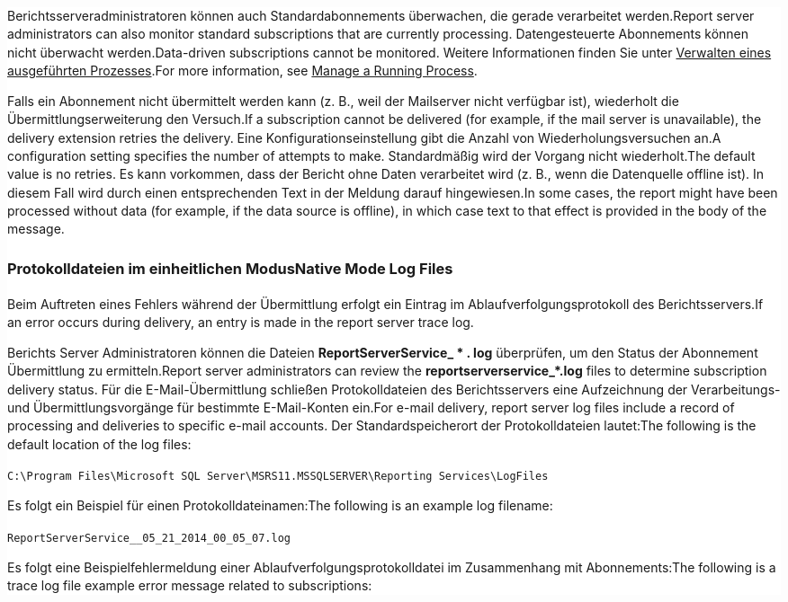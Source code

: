  <span data-ttu-id="5b743-149">Berichtsserveradministratoren können auch Standardabonnements überwachen, die gerade verarbeitet werden.</span><span class="sxs-lookup"><span data-stu-id="5b743-149">Report server administrators can also monitor standard subscriptions that are currently processing.</span></span> <span data-ttu-id="5b743-150">Datengesteuerte Abonnements können nicht überwacht werden.</span><span class="sxs-lookup"><span data-stu-id="5b743-150">Data-driven subscriptions cannot be monitored.</span></span> <span data-ttu-id="5b743-151">Weitere Informationen finden Sie unter [Verwalten eines ausgeführten Prozesses](manage-a-running-process.md).</span><span class="sxs-lookup"><span data-stu-id="5b743-151">For more information, see [Manage a Running Process](manage-a-running-process.md).</span></span>  
  
 <span data-ttu-id="5b743-152">Falls ein Abonnement nicht übermittelt werden kann (z. B., weil der Mailserver nicht verfügbar ist), wiederholt die Übermittlungserweiterung den Versuch.</span><span class="sxs-lookup"><span data-stu-id="5b743-152">If a subscription cannot be delivered (for example, if the mail server is unavailable), the delivery extension retries the delivery.</span></span> <span data-ttu-id="5b743-153">Eine Konfigurationseinstellung gibt die Anzahl von Wiederholungsversuchen an.</span><span class="sxs-lookup"><span data-stu-id="5b743-153">A configuration setting specifies the number of attempts to make.</span></span> <span data-ttu-id="5b743-154">Standardmäßig wird der Vorgang nicht wiederholt.</span><span class="sxs-lookup"><span data-stu-id="5b743-154">The default value is no retries.</span></span> <span data-ttu-id="5b743-155">Es kann vorkommen, dass der Bericht ohne Daten verarbeitet wird (z. B., wenn die Datenquelle offline ist). In diesem Fall wird durch einen entsprechenden Text in der Meldung darauf hingewiesen.</span><span class="sxs-lookup"><span data-stu-id="5b743-155">In some cases, the report might have been processed without data (for example, if the data source is offline), in which case text to that effect is provided in the body of the message.</span></span>  
  
### <a name="native-mode-log-files"></a><span data-ttu-id="5b743-156">Protokolldateien im einheitlichen Modus</span><span class="sxs-lookup"><span data-stu-id="5b743-156">Native Mode Log Files</span></span>  
 <span data-ttu-id="5b743-157">Beim Auftreten eines Fehlers während der Übermittlung erfolgt ein Eintrag im Ablaufverfolgungsprotokoll des Berichtsservers.</span><span class="sxs-lookup"><span data-stu-id="5b743-157">If an error occurs during delivery, an entry is made in the report server trace log.</span></span>  
  
 <span data-ttu-id="5b743-158">Berichts Server Administratoren können die Dateien **ReportServerService_ \* . log** überprüfen, um den Status der Abonnement Übermittlung zu ermitteln.</span><span class="sxs-lookup"><span data-stu-id="5b743-158">Report server administrators can review the **reportserverservice_\*.log** files to determine subscription delivery status.</span></span> <span data-ttu-id="5b743-159">Für die E-Mail-Übermittlung schließen Protokolldateien des Berichtsservers eine Aufzeichnung der Verarbeitungs- und Übermittlungsvorgänge für bestimmte E-Mail-Konten ein.</span><span class="sxs-lookup"><span data-stu-id="5b743-159">For e-mail delivery, report server log files include a record of processing and deliveries to specific e-mail accounts.</span></span> <span data-ttu-id="5b743-160">Der Standardspeicherort der Protokolldateien lautet:</span><span class="sxs-lookup"><span data-stu-id="5b743-160">The following is the default location of the log files:</span></span>  
  
 `C:\Program Files\Microsoft SQL Server\MSRS11.MSSQLSERVER\Reporting Services\LogFiles`  
  
 <span data-ttu-id="5b743-161">Es folgt ein Beispiel für einen Protokolldateinamen:</span><span class="sxs-lookup"><span data-stu-id="5b743-161">The following is an example log filename:</span></span>  
  
 `ReportServerService__05_21_2014_00_05_07.log`  
  
 <span data-ttu-id="5b743-162">Es folgt eine Beispielfehlermeldung einer Ablaufverfolgungsprotokolldatei im Zusammenhang mit Abonnements:</span><span class="sxs-lookup"><span data-stu-id="5b743-162">The following is a trace log file example error message related to subscriptions:</span></span>  
  
